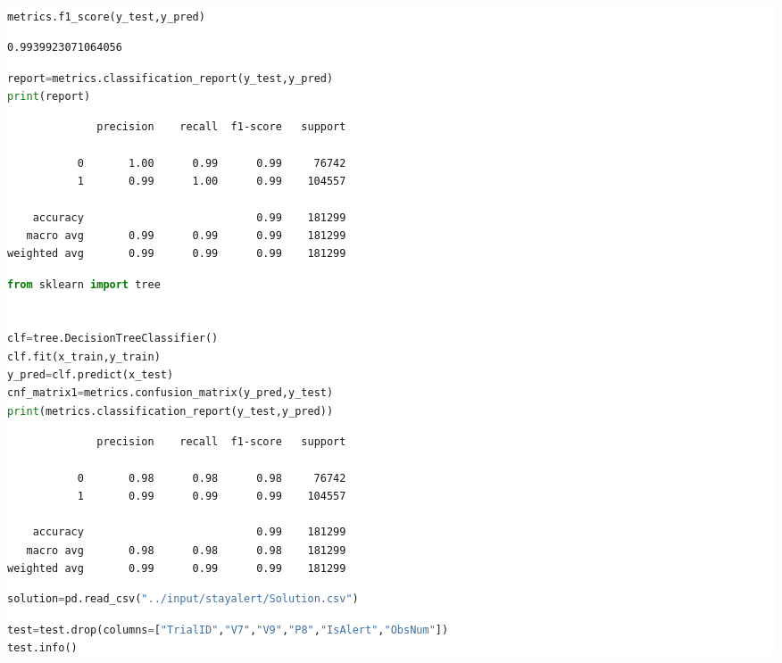 

```python
metrics.f1_score(y_test,y_pred)

```




    0.9939923071064056




```python
report=metrics.classification_report(y_test,y_pred)
print(report)
```

                  precision    recall  f1-score   support
    
               0       1.00      0.99      0.99     76742
               1       0.99      1.00      0.99    104557
    
        accuracy                           0.99    181299
       macro avg       0.99      0.99      0.99    181299
    weighted avg       0.99      0.99      0.99    181299
    
    


```python
from sklearn import tree


clf=tree.DecisionTreeClassifier()
clf.fit(x_train,y_train)
y_pred=clf.predict(x_test)
cnf_matrix1=metrics.confusion_matrix(y_pred,y_test)
print(metrics.classification_report(y_test,y_pred))
```

                  precision    recall  f1-score   support
    
               0       0.98      0.98      0.98     76742
               1       0.99      0.99      0.99    104557
    
        accuracy                           0.99    181299
       macro avg       0.98      0.98      0.98    181299
    weighted avg       0.99      0.99      0.99    181299
    
    


```python
solution=pd.read_csv("../input/stayalert/Solution.csv")
```


```python
test=test.drop(columns=["TrialID","V7","V9","P8","IsAlert","ObsNum"])
test.info()
```
